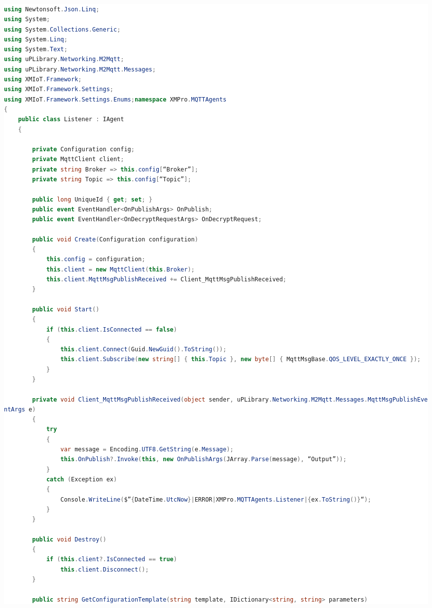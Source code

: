```csharp
using Newtonsoft.Json.Linq;
using System;
using System.Collections.Generic;
using System.Linq;
using System.Text;
using uPLibrary.Networking.M2Mqtt;
using uPLibrary.Networking.M2Mqtt.Messages;
using XMIoT.Framework;
using XMIoT.Framework.Settings;
using XMIoT.Framework.Settings.Enums;namespace XMPro.MQTTAgents
{
    public class Listener : IAgent
    {
    
        private Configuration config;
        private MqttClient client;
        private string Broker => this.config[“Broker”];
        private string Topic => this.config[“Topic”];
        
        public long UniqueId { get; set; }
        public event EventHandler<OnPublishArgs> OnPublish;
        public event EventHandler<OnDecryptRequestArgs> OnDecryptRequest;
        
        public void Create(Configuration configuration)
        {
            this.config = configuration;
            this.client = new MqttClient(this.Broker);
            this.client.MqttMsgPublishReceived += Client_MqttMsgPublishReceived;
        }
        
        public void Start()
        {
            if (this.client.IsConnected == false)
            {
                this.client.Connect(Guid.NewGuid().ToString());
                this.client.Subscribe(new string[] { this.Topic }, new byte[] { MqttMsgBase.QOS_LEVEL_EXACTLY_ONCE });
            }
        }
        
        private void Client_MqttMsgPublishReceived(object sender, uPLibrary.Networking.M2Mqtt.Messages.MqttMsgPublishEventArgs e)
        {
            try
            {
                var message = Encoding.UTF8.GetString(e.Message);
                this.OnPublish?.Invoke(this, new OnPublishArgs(JArray.Parse(message), “Output”));
            }
            catch (Exception ex)
            {
                Console.WriteLine($”{DateTime.UtcNow}|ERROR|XMPro.MQTTAgents.Listener|{ex.ToString()}“);
            }
        }
        
        public void Destroy()
        {
            if (this.client?.IsConnected == true)
                this.client.Disconnect();
        }
        
        public string GetConfigurationTemplate(string template, IDictionary<string, string> parameters)
```